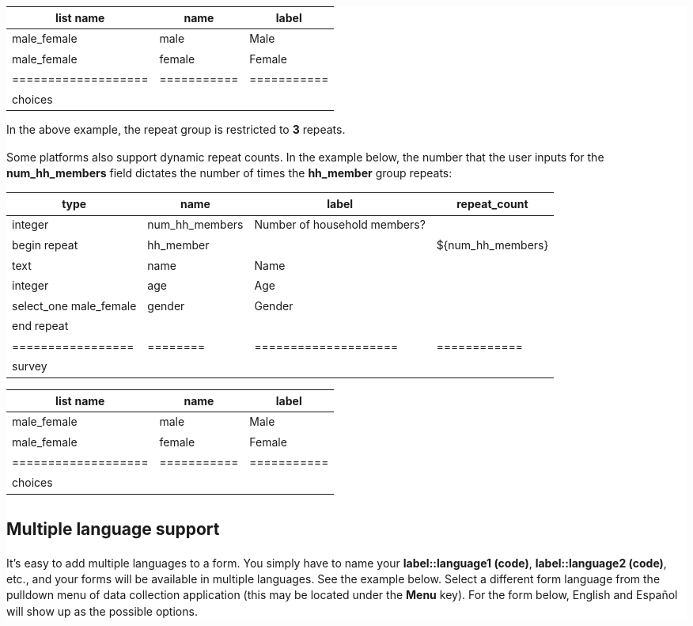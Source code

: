 <p/>

| list name           | name        | label       |
| ------------------- | ----------- | ----------- |
| male_female         | male        | Male        |
| male_female         | female      | Female      |
| =================== | =========== | =========== |
| choices             |             |             |

In the above example, the repeat group is restricted to **3** repeats.

Some platforms also support dynamic repeat counts.  In the example below, the number that the user inputs for the **num_hh_members** field dictates the number of times the **hh_member** group repeats:

| type                   | name           | label                        | repeat_count      |
| ---------------------- | -------------- | ---------------------------- | ----------------- |
| integer                | num_hh_members | Number of household members? |                   |
| begin repeat           | hh_member      |                              | ${num_hh_members} |
| text                   | name           | Name                         |                   |
| integer                | age            | Age                          |                   |
| select_one male_female | gender         | Gender                       |                   |
| end repeat             |                |                              |                   |
| =================      | ========       | ====================         | ============      |
| survey                 |                |                              |                   |

<p/>

| list name           | name        | label       |
| ------------------- | ----------- | ----------- |
| male_female         | male        | Male        |
| male_female         | female      | Female      |
| =================== | =========== | =========== |
| choices             |             |             |


## Multiple language support

It’s easy to add multiple languages to a form. You simply have to name your **label::language1 (code)**,  **label::language2 (code)**, etc., and your forms will be available in multiple languages. See the example below. Select a different form language from the pulldown menu of data collection  application (this may be located under the **Menu** key). For the form below, English and Español will show up as the possible options.
